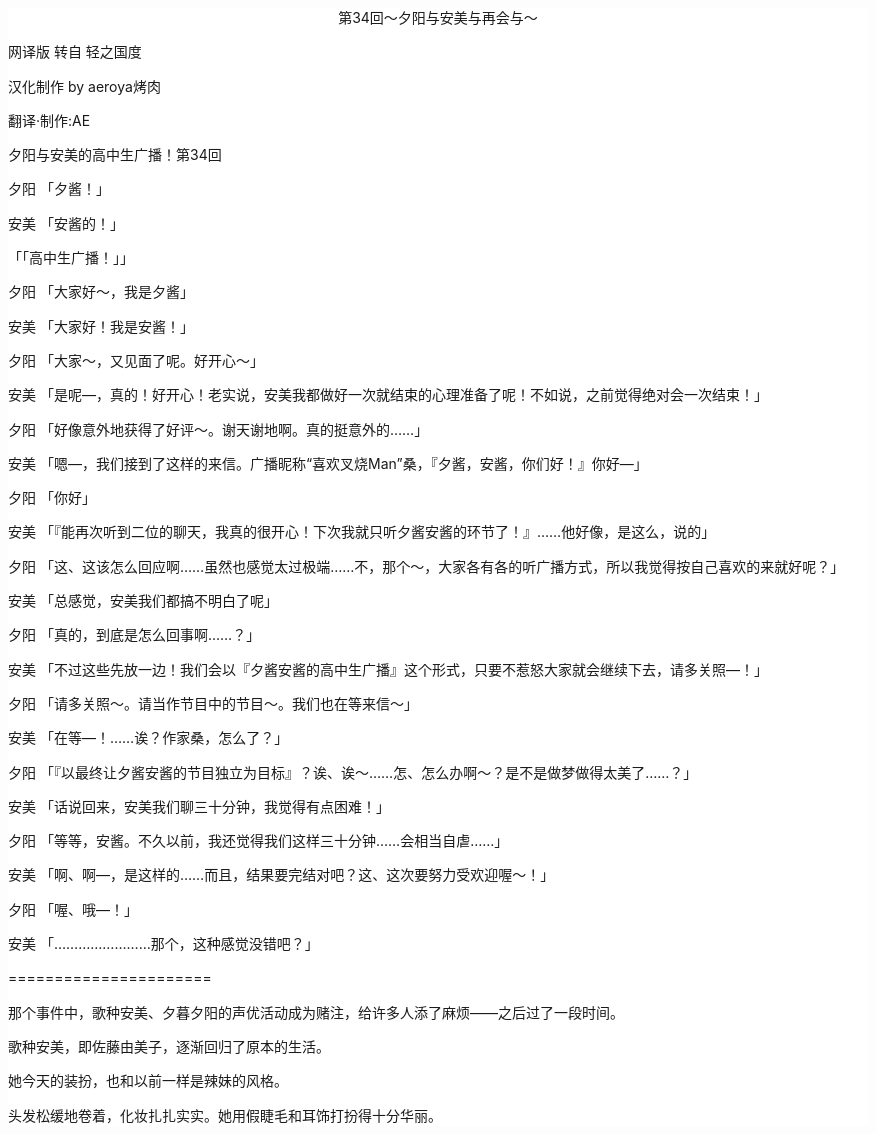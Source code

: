 <p align="center">第34回～夕阳与安美与再会与～</p>

网译版 转自 轻之国度

汉化制作 by aeroya烤肉

翻译·制作:AE

夕阳与安美的高中生广播！第34回

夕阳 「夕酱！」

安美 「安酱的！」

「「高中生广播！」」

夕阳 「大家好～，我是夕酱」

安美 「大家好！我是安酱！」

夕阳 「大家～，又见面了呢。好开心～」

安美 「是呢—，真的！好开心！老实说，安美我都做好一次就结束的心理准备了呢！不如说，之前觉得绝对会一次结束！」

夕阳 「好像意外地获得了好评～。谢天谢地啊。真的挺意外的……」

安美 「嗯—，我们接到了这样的来信。广播昵称“喜欢叉烧Man”桑，『夕酱，安酱，你们好！』你好—」

夕阳 「你好」

安美 「『能再次听到二位的聊天，我真的很开心！下次我就只听夕酱安酱的环节了！』……他好像，是这么，说的」

夕阳 「这、这该怎么回应啊……虽然也感觉太过极端……不，那个～，大家各有各的听广播方式，所以我觉得按自己喜欢的来就好呢？」

安美 「总感觉，安美我们都搞不明白了呢」

夕阳 「真的，到底是怎么回事啊……？」

安美 「不过这些先放一边！我们会以『夕酱安酱的高中生广播』这个形式，只要不惹怒大家就会继续下去，请多关照—！」

夕阳 「请多关照～。请当作节目中的节目～。我们也在等来信～」

安美 「在等—！……诶？作家桑，怎么了？」

夕阳 「『以最终让夕酱安酱的节目独立为目标』？诶、诶～……怎、怎么办啊～？是不是做梦做得太美了……？」

安美 「话说回来，安美我们聊三十分钟，我觉得有点困难！」

夕阳 「等等，安酱。不久以前，我还觉得我们这样三十分钟……会相当自虐……」

安美 「啊、啊—，是这样的……而且，结果要完结对吧？这、这次要努力受欢迎喔～！」

夕阳 「喔、哦—！」

安美 「……………………那个，这种感觉没错吧？」

======================

那个事件中，歌种安美、夕暮夕阳的声优活动成为赌注，给许多人添了麻烦——之后过了一段时间。

歌种安美，即佐藤由美子，逐渐回归了原本的生活。

她今天的装扮，也和以前一样是辣妹的风格。

头发松缓地卷着，化妆扎扎实实。她用假睫毛和耳饰打扮得十分华丽。
